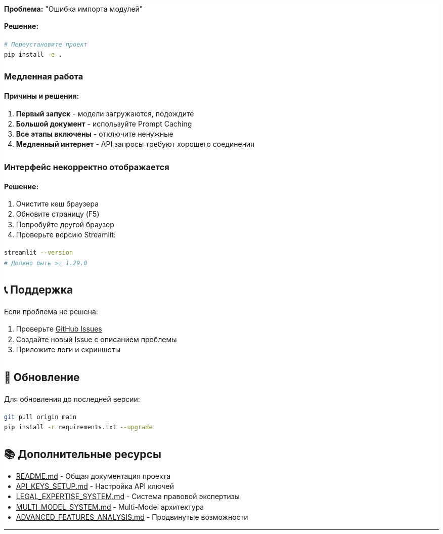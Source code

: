 **Проблема:** "Ошибка импорта модулей"

**Решение:**
```bash
# Переустановите проект
pip install -e .
```

### Медленная работа

**Причины и решения:**

1. **Первый запуск** - модели загружаются, подождите
2. **Большой документ** - используйте Prompt Caching
3. **Все этапы включены** - отключите ненужные
4. **Медленный интернет** - API запросы требуют хорошего соединения

### Интерфейс некорректно отображается

**Решение:**

1. Очистите кеш браузера
2. Обновите страницу (F5)
3. Попробуйте другой браузер
4. Проверьте версию Streamlit:
```bash
streamlit --version
# Должно быть >= 1.29.0
```

## 📞 Поддержка

Если проблема не решена:

1. Проверьте [GitHub Issues](https://github.com/tymakbayev/LegalTechKZ/issues)
2. Создайте новый Issue с описанием проблемы
3. Приложите логи и скриншоты

## 🔄 Обновление

Для обновления до последней версии:

```bash
git pull origin main
pip install -r requirements.txt --upgrade
```

## 📚 Дополнительные ресурсы

- [README.md](../README.md) - Общая документация проекта
- [API_KEYS_SETUP.md](API_KEYS_SETUP.md) - Настройка API ключей
- [LEGAL_EXPERTISE_SYSTEM.md](LEGAL_EXPERTISE_SYSTEM.md) - Система правовой экспертизы
- [MULTI_MODEL_SYSTEM.md](MULTI_MODEL_SYSTEM.md) - Multi-Model архитектура
- [ADVANCED_FEATURES_ANALYSIS.md](ADVANCED_FEATURES_ANALYSIS.md) - Продвинутые возможности

---